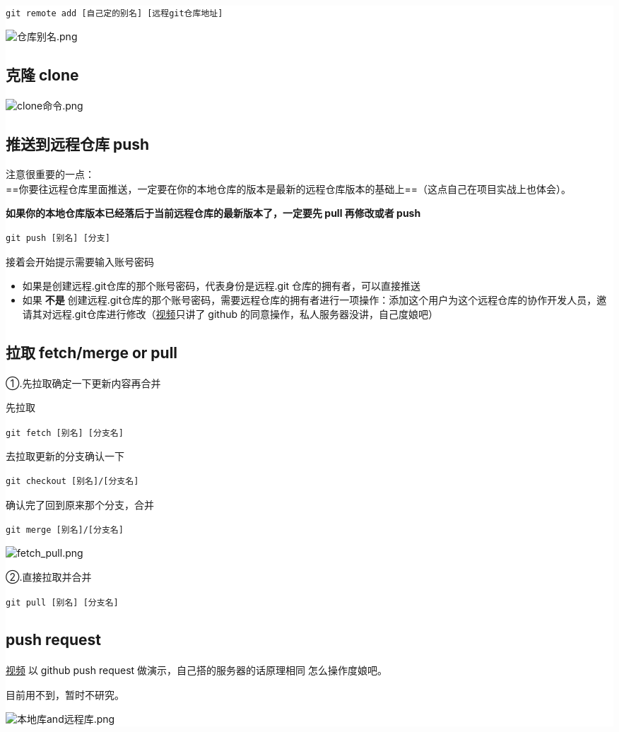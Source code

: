 ```
git remote add [自己定的别名] [远程git仓库地址]
```


![仓库别名.png](https://upload-images.jianshu.io/upload_images/11876740-e572abe5ee3de962.png?imageMogr2/auto-orient/strip%7CimageView2/2/w/1240)


## 克隆 clone


![clone命令.png](https://upload-images.jianshu.io/upload_images/11876740-8acda7f4471ef367.png?imageMogr2/auto-orient/strip%7CimageView2/2/w/1240)



## 推送到远程仓库 push
 
注意很重要的一点：<br>
==你要往远程仓库里面推送，一定要在你的本地仓库的版本是最新的远程仓库版本的基础上==（这点自己在项目实战上也体会）。

**如果你的本地仓库版本已经落后于当前远程仓库的最新版本了，一定要先 pull 再修改或者 push**
```
git push [别名] [分支]
```
接着会开始提示需要输入账号密码

- 如果是创建远程.git仓库的那个账号密码，代表身份是远程.git 仓库的拥有者，可以直接推送
- 如果 **不是** 创建远程.git仓库的那个账号密码，需要远程仓库的拥有者进行一项操作：添加这个用户为这个远程仓库的协作开发人员，邀请其对远程.git仓库进行修改（[视频](https://www.bilibili.com/video/av24441039?p=37)只讲了 github 的同意操作，私人服务器没讲，自己度娘吧）


## 拉取 fetch/merge or pull

①.先拉取确定一下更新内容再合并

先拉取
```
git fetch [别名] [分支名]
```
去拉取更新的分支确认一下
```
git checkout [别名]/[分支名]
```
确认完了回到原来那个分支，合并

```
git merge [别名]/[分支名]
```



![fetch_pull.png](https://upload-images.jianshu.io/upload_images/11876740-19128814ecf8d17e.png?imageMogr2/auto-orient/strip%7CimageView2/2/w/1240)


②.直接拉取并合并

```
git pull [别名] [分支名]
```


## push request 

[视频](https://www.bilibili.com/video/av24441039?p=40) 以 github push request 做演示，自己搭的服务器的话原理相同 怎么操作度娘吧。

目前用不到，暂时不研究。


![本地库and远程库.png](https://upload-images.jianshu.io/upload_images/11876740-11b192d576a7a385.png?imageMogr2/auto-orient/strip%7CimageView2/2/w/1240)
